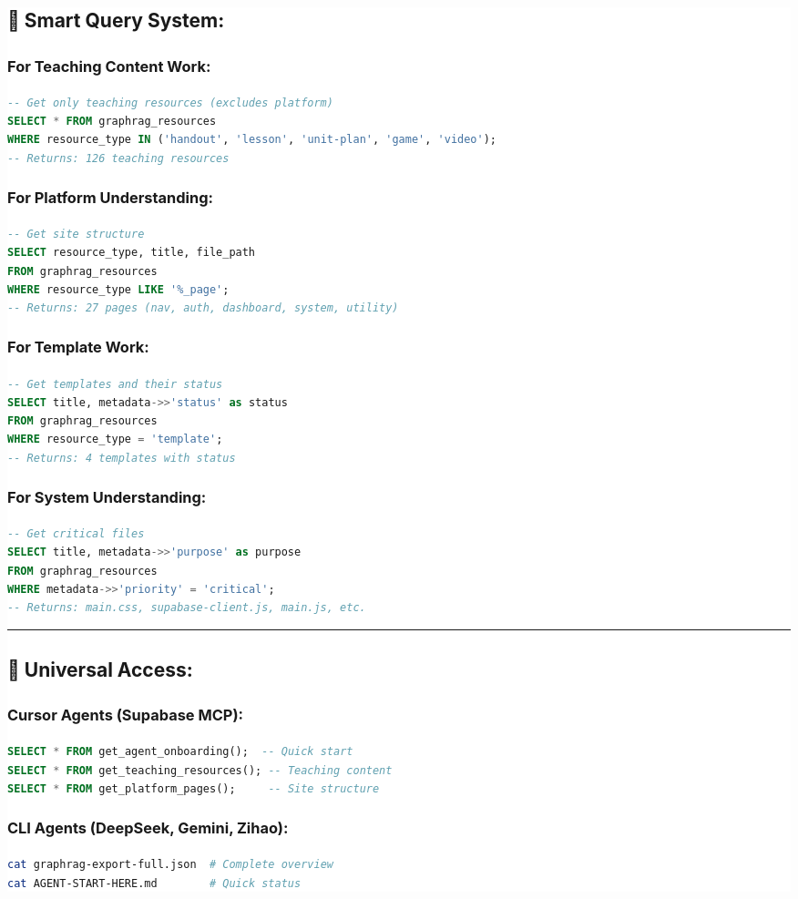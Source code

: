 ## 🎯 **Smart Query System:**

### **For Teaching Content Work:**
```sql
-- Get only teaching resources (excludes platform)
SELECT * FROM graphrag_resources
WHERE resource_type IN ('handout', 'lesson', 'unit-plan', 'game', 'video');
-- Returns: 126 teaching resources
```

### **For Platform Understanding:**
```sql
-- Get site structure
SELECT resource_type, title, file_path
FROM graphrag_resources
WHERE resource_type LIKE '%_page';
-- Returns: 27 pages (nav, auth, dashboard, system, utility)
```

### **For Template Work:**
```sql
-- Get templates and their status
SELECT title, metadata->>'status' as status
FROM graphrag_resources
WHERE resource_type = 'template';
-- Returns: 4 templates with status
```

### **For System Understanding:**
```sql
-- Get critical files
SELECT title, metadata->>'purpose' as purpose
FROM graphrag_resources
WHERE metadata->>'priority' = 'critical';
-- Returns: main.css, supabase-client.js, main.js, etc.
```

---

## 🚀 **Universal Access:**

### **Cursor Agents (Supabase MCP):**
```sql
SELECT * FROM get_agent_onboarding();  -- Quick start
SELECT * FROM get_teaching_resources(); -- Teaching content
SELECT * FROM get_platform_pages();     -- Site structure
```

### **CLI Agents (DeepSeek, Gemini, Zihao):**
```bash
cat graphrag-export-full.json  # Complete overview
cat AGENT-START-HERE.md        # Quick status
```
